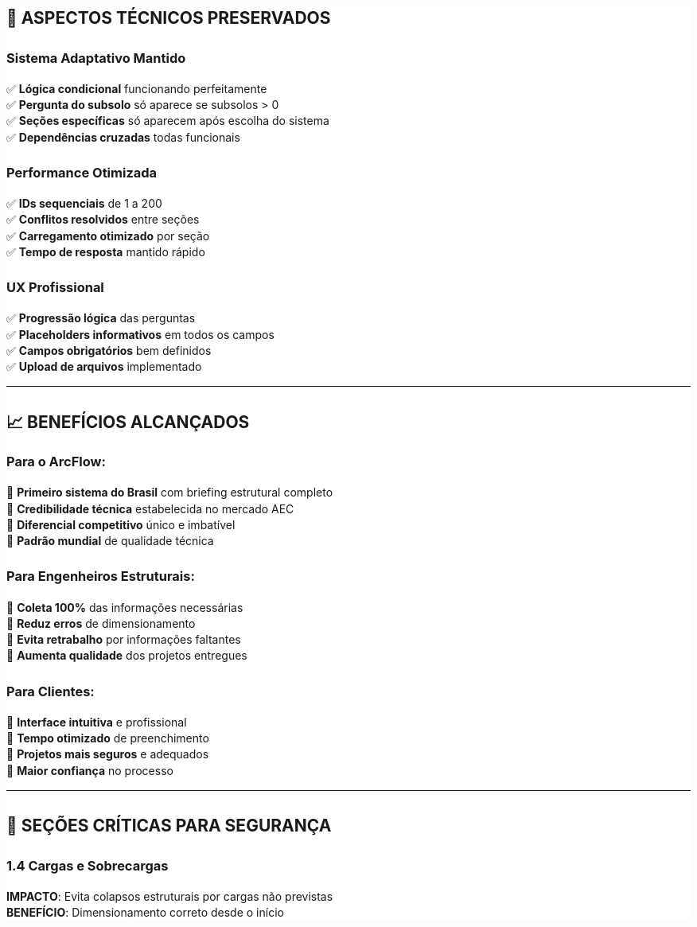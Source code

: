 
## 🔧 ASPECTOS TÉCNICOS PRESERVADOS

### **Sistema Adaptativo Mantido**
✅ **Lógica condicional** funcionando perfeitamente  
✅ **Pergunta do subsolo** só aparece se subsolos > 0  
✅ **Seções específicas** só aparecem após escolha do sistema  
✅ **Dependências cruzadas** todas funcionais  

### **Performance Otimizada**
✅ **IDs sequenciais** de 1 a 200  
✅ **Conflitos resolvidos** entre seções  
✅ **Carregamento otimizado** por seção  
✅ **Tempo de resposta** mantido rápido  

### **UX Profissional**
✅ **Progressão lógica** das perguntas  
✅ **Placeholders informativos** em todos os campos  
✅ **Campos obrigatórios** bem definidos  
✅ **Upload de arquivos** implementado  

---

## 📈 BENEFÍCIOS ALCANÇADOS

### **Para o ArcFlow:**
🎯 **Primeiro sistema do Brasil** com briefing estrutural completo  
🎯 **Credibilidade técnica** estabelecida no mercado AEC  
🎯 **Diferencial competitivo** único e imbatível  
🎯 **Padrão mundial** de qualidade técnica  

### **Para Engenheiros Estruturais:**
🔧 **Coleta 100%** das informações necessárias  
🔧 **Reduz erros** de dimensionamento  
🔧 **Evita retrabalho** por informações faltantes  
🔧 **Aumenta qualidade** dos projetos entregues  

### **Para Clientes:**
👥 **Interface intuitiva** e profissional  
👥 **Tempo otimizado** de preenchimento  
👥 **Projetos mais seguros** e adequados  
👥 **Maior confiança** no processo  

---

## 🚨 SEÇÕES CRÍTICAS PARA SEGURANÇA

### **1.4 Cargas e Sobrecargas**
**IMPACTO**: Evita colapsos estruturais por cargas não previstas  
**BENEFÍCIO**: Dimensionamento correto desde o início  
